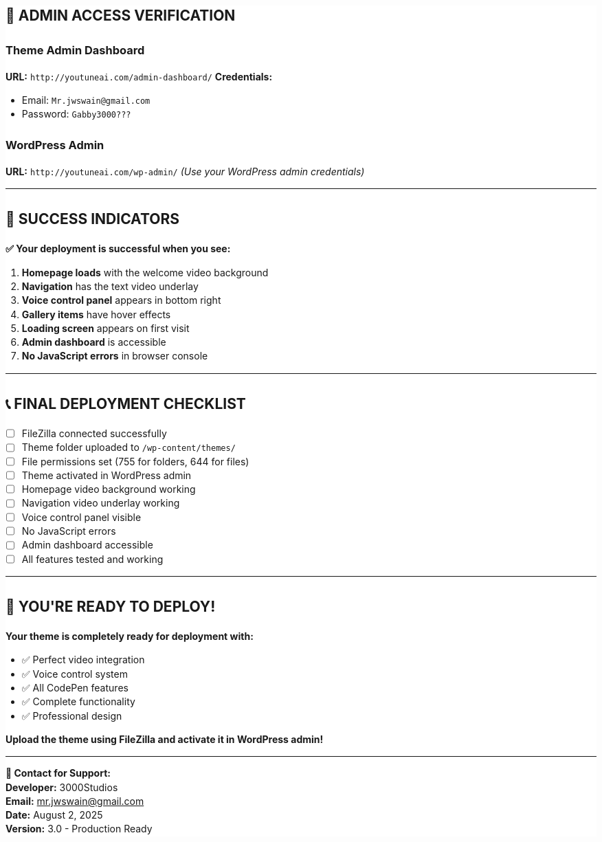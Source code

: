 
## 🔐 ADMIN ACCESS VERIFICATION

### Theme Admin Dashboard
**URL:** `http://youtuneai.com/admin-dashboard/`
**Credentials:**
- Email: `Mr.jwswain@gmail.com`
- Password: `Gabby3000???`

### WordPress Admin
**URL:** `http://youtuneai.com/wp-admin/`
*(Use your WordPress admin credentials)*

---

## 🎉 SUCCESS INDICATORS

**✅ Your deployment is successful when you see:**

1. **Homepage loads** with the welcome video background
2. **Navigation** has the text video underlay
3. **Voice control panel** appears in bottom right
4. **Gallery items** have hover effects
5. **Loading screen** appears on first visit
6. **Admin dashboard** is accessible
7. **No JavaScript errors** in browser console

---

## 📞 FINAL DEPLOYMENT CHECKLIST

- [ ] FileZilla connected successfully
- [ ] Theme folder uploaded to `/wp-content/themes/`
- [ ] File permissions set (755 for folders, 644 for files)
- [ ] Theme activated in WordPress admin
- [ ] Homepage video background working
- [ ] Navigation video underlay working
- [ ] Voice control panel visible
- [ ] No JavaScript errors
- [ ] Admin dashboard accessible
- [ ] All features tested and working

---

## 🚀 YOU'RE READY TO DEPLOY!

**Your theme is completely ready for deployment with:**
- ✅ Perfect video integration
- ✅ Voice control system
- ✅ All CodePen features
- ✅ Complete functionality
- ✅ Professional design

**Upload the theme using FileZilla and activate it in WordPress admin!**

---

**🎯 Contact for Support:**  
**Developer:** 3000Studios  
**Email:** mr.jwswain@gmail.com  
**Date:** August 2, 2025  
**Version:** 3.0 - Production Ready
